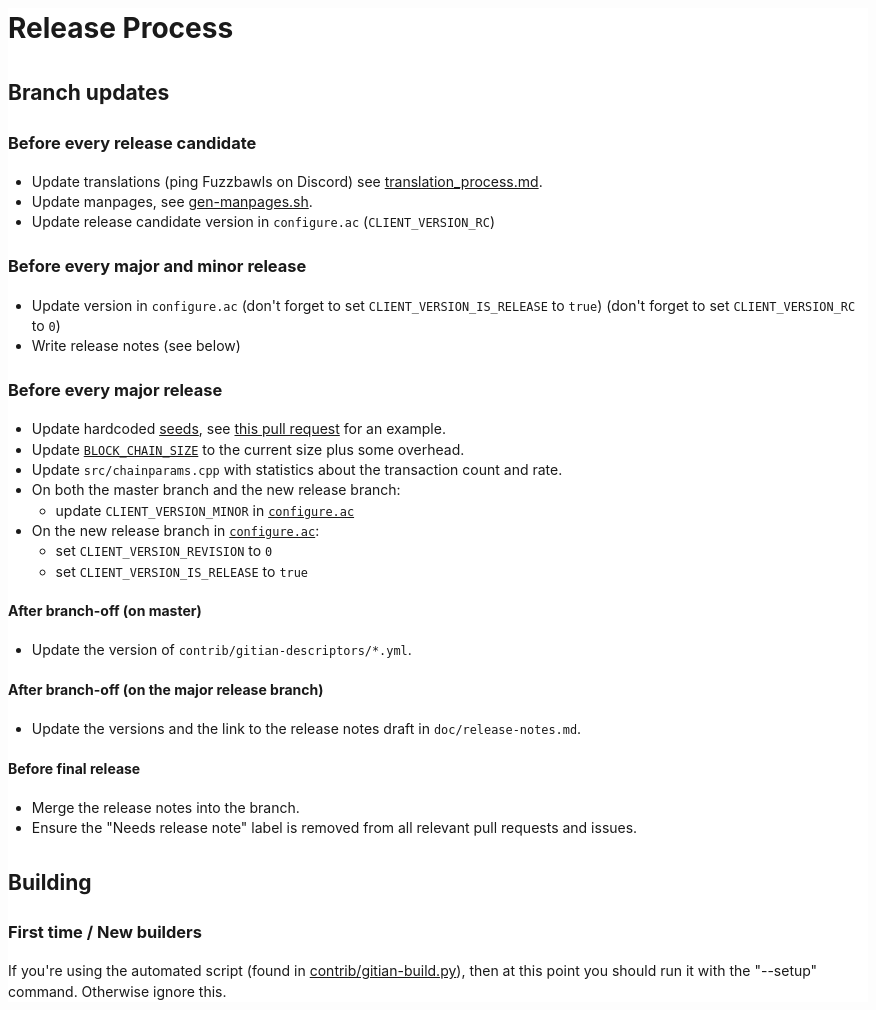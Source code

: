 Release Process
====================

## Branch updates

### Before every release candidate

* Update translations (ping Fuzzbawls on Discord) see [translation_process.md](https://github.com/ENZO-Project/ENZO/blob/master/doc/translation_process.md#synchronising-translations).
* Update manpages, see [gen-manpages.sh](https://github.com/enzo-project/enzo/blob/master/contrib/devtools/README.md#gen-manpagessh).
* Update release candidate version in `configure.ac` (`CLIENT_VERSION_RC`)

### Before every major and minor release

* Update version in `configure.ac` (don't forget to set `CLIENT_VERSION_IS_RELEASE` to `true`) (don't forget to set `CLIENT_VERSION_RC` to `0`)
* Write release notes (see below)

### Before every major release

* Update hardcoded [seeds](/contrib/seeds/README.md), see [this pull request](https://github.com/bitcoin/bitcoin/pull/7415) for an example.
* Update [`BLOCK_CHAIN_SIZE`](/src/qt/intro.cpp) to the current size plus some overhead.
* Update `src/chainparams.cpp` with statistics about the transaction count and rate.
* On both the master branch and the new release branch:
  - update `CLIENT_VERSION_MINOR` in [`configure.ac`](../configure.ac)
* On the new release branch in [`configure.ac`](../configure.ac):
  - set `CLIENT_VERSION_REVISION` to `0`
  - set `CLIENT_VERSION_IS_RELEASE` to `true`


#### After branch-off (on master)

- Update the version of `contrib/gitian-descriptors/*.yml`.

#### After branch-off (on the major release branch)

- Update the versions and the link to the release notes draft in `doc/release-notes.md`.

#### Before final release

- Merge the release notes into the branch.
- Ensure the "Needs release note" label is removed from all relevant pull requests and issues.


## Building

### First time / New builders

If you're using the automated script (found in [contrib/gitian-build.py](/contrib/gitian-build.py)), then at this point you should run it with the "--setup" command. Otherwise ignore this.
